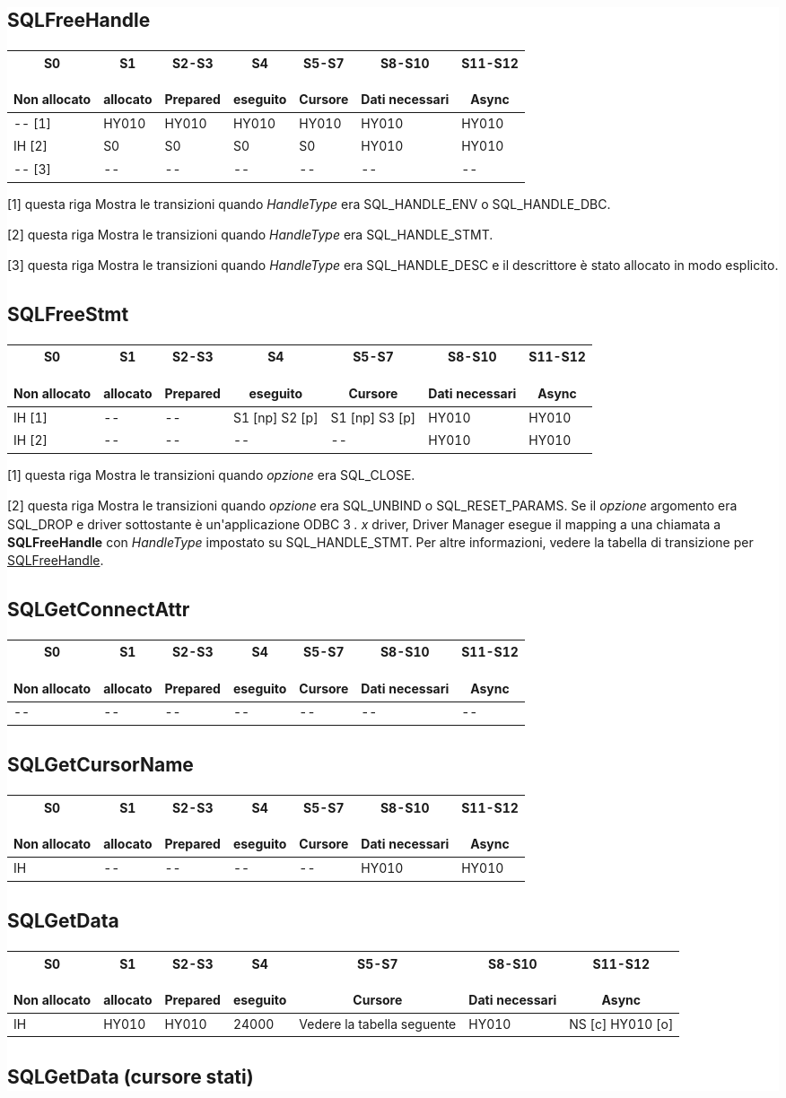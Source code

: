 ## <a name="sqlfreehandle"></a>SQLFreeHandle  
  
|S0<br /><br /> Non allocato|S1<br /><br /> allocato|S2-S3<br /><br /> Prepared|S4<br /><br /> eseguito|S5-S7<br /><br /> Cursore|S8-S10<br /><br /> Dati necessari|S11-S12<br /><br /> Async|  
|------------------------|----------------------|------------------------|---------------------|----------------------|--------------------------|-----------------------|  
|-- [1]|HY010|HY010|HY010|HY010|HY010|HY010|  
|IH [2]|S0|S0|S0|S0|HY010|HY010|  
|-- [3]|--|--|--|--|--|--|  
  
 [1] questa riga Mostra le transizioni quando *HandleType* era SQL_HANDLE_ENV o SQL_HANDLE_DBC.  
  
 [2] questa riga Mostra le transizioni quando *HandleType* era SQL_HANDLE_STMT.  
  
 [3] questa riga Mostra le transizioni quando *HandleType* era SQL_HANDLE_DESC e il descrittore è stato allocato in modo esplicito.  
  
## <a name="sqlfreestmt"></a>SQLFreeStmt  
  
|S0<br /><br /> Non allocato|S1<br /><br /> allocato|S2-S3<br /><br /> Prepared|S4<br /><br /> eseguito|S5-S7<br /><br /> Cursore|S8-S10<br /><br /> Dati necessari|S11-S12<br /><br /> Async|  
|------------------------|----------------------|------------------------|---------------------|----------------------|--------------------------|-----------------------|  
|IH [1]|--|--|S1 [np]  S2 [p]|S1 [np]  S3 [p]|HY010|HY010|  
|IH [2]|--|--|--|--|HY010|HY010|  
  
 [1] questa riga Mostra le transizioni quando *opzione* era SQL_CLOSE.  
  
 [2] questa riga Mostra le transizioni quando *opzione* era SQL_UNBIND o SQL_RESET_PARAMS. Se il *opzione* argomento era SQL_DROP e driver sottostante è un'applicazione ODBC 3 *. x* driver, Driver Manager esegue il mapping a una chiamata a **SQLFreeHandle** con  *HandleType* impostato su SQL_HANDLE_STMT. Per altre informazioni, vedere la tabella di transizione per [SQLFreeHandle](../../../odbc/reference/syntax/sqlfreehandle-function.md).  
  
## <a name="sqlgetconnectattr"></a>SQLGetConnectAttr  
  
|S0<br /><br /> Non allocato|S1<br /><br /> allocato|S2-S3<br /><br /> Prepared|S4<br /><br /> eseguito|S5-S7<br /><br /> Cursore|S8-S10<br /><br /> Dati necessari|S11-S12<br /><br /> Async|  
|------------------------|----------------------|------------------------|---------------------|----------------------|--------------------------|-----------------------|  
|--|--|--|--|--|--|--|  
  
## <a name="sqlgetcursorname"></a>SQLGetCursorName  
  
|S0<br /><br /> Non allocato|S1<br /><br /> allocato|S2-S3<br /><br /> Prepared|S4<br /><br /> eseguito|S5-S7<br /><br /> Cursore|S8-S10<br /><br /> Dati necessari|S11-S12<br /><br /> Async|  
|------------------------|----------------------|------------------------|---------------------|----------------------|--------------------------|-----------------------|  
|IH|--|--|--|--|HY010|HY010|  
  
## <a name="sqlgetdata"></a>SQLGetData  
  
|S0<br /><br /> Non allocato|S1<br /><br /> allocato|S2-S3<br /><br /> Prepared|S4<br /><br /> eseguito|S5-S7<br /><br /> Cursore|S8-S10<br /><br /> Dati necessari|S11-S12<br /><br /> Async|  
|------------------------|----------------------|------------------------|---------------------|----------------------|--------------------------|-----------------------|  
|IH|HY010|HY010|24000|Vedere la tabella seguente|HY010|NS [c] HY010 [o]|  
  
## <a name="sqlgetdata-cursor-states"></a>SQLGetData (cursore stati)  
  